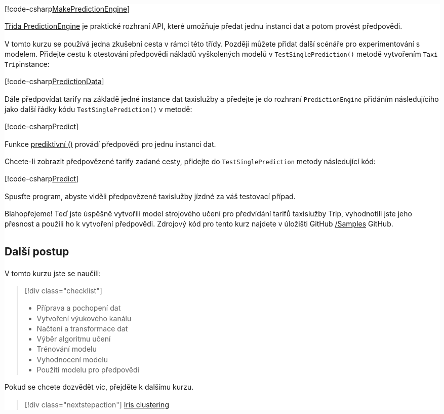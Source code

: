 [!code-csharp[MakePredictionEngine](~/samples/machine-learning/tutorials/TaxiFarePrediction/Program.cs#22 "Create the PredictionFunction")]

[Třída PredictionEngine](xref:Microsoft.ML.PredictionEngine%602) je praktické rozhraní API, které umožňuje předat jednu instanci dat a potom provést předpovědi.

V tomto kurzu se používá jedna zkušební cesta v rámci této třídy. Později můžete přidat další scénáře pro experimentování s modelem. Přidejte cestu k otestování předpovědi nákladů vyškolených modelů v `TestSinglePrediction()` metodě vytvořením `TaxiTrip`instance:

[!code-csharp[PredictionData](~/samples/machine-learning/tutorials/TaxiFarePrediction/Program.cs#23 "Create test data for single prediction")]

Dále předpovídat tarify na základě jedné instance dat taxislužby a předejte je do rozhraní `PredictionEngine` přidáním následujícího jako další řádky kódu `TestSinglePrediction()` v metodě:

[!code-csharp[Predict](~/samples/machine-learning/tutorials/TaxiFarePrediction/Program.cs#24 "Create a prediction of taxi fare")]

Funkce [prediktivní ()](xref:Microsoft.ML.PredictionEngine%602.Predict%2A) provádí předpovědi pro jednu instanci dat.

Chcete-li zobrazit předpovězené tarify zadané cesty, přidejte do `TestSinglePrediction` metody následující kód:

[!code-csharp[Predict](~/samples/machine-learning/tutorials/TaxiFarePrediction/Program.cs#25 "Display the prediction.")]

Spusťte program, abyste viděli předpovězené taxislužby jízdné za váš testovací případ.

Blahopřejeme! Teď jste úspěšně vytvořili model strojového učení pro předvídání tarifů taxislužby Trip, vyhodnotili jste jeho přesnost a použili ho k vytvoření předpovědi. Zdrojový kód pro tento kurz najdete v úložišti GitHub [/Samples](https://github.com/dotnet/samples/tree/master/machine-learning/tutorials/TaxiFarePrediction) GitHub.

## <a name="next-steps"></a>Další postup

V tomto kurzu jste se naučili:

> [!div class="checklist"]
> * Příprava a pochopení dat
> * Vytvoření výukového kanálu
> * Načtení a transformace dat
> * Výběr algoritmu učení
> * Trénování modelu
> * Vyhodnocení modelu
> * Použití modelu pro předpovědi

Pokud se chcete dozvědět víc, přejděte k dalšímu kurzu.

> [!div class="nextstepaction"]
> [Iris clustering](iris-clustering.md)
